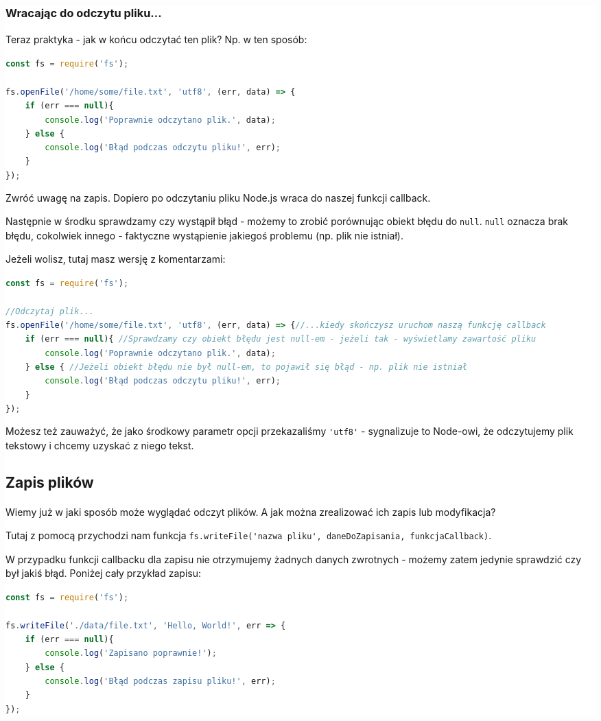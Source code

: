 
### Wracając do odczytu pliku...

Teraz praktyka - jak w końcu odczytać ten plik? Np. w ten sposób:

```JavaScript
const fs = require('fs');

fs.openFile('/home/some/file.txt', 'utf8', (err, data) => {
    if (err === null){
        console.log('Poprawnie odczytano plik.', data);
    } else {
        console.log('Błąd podczas odczytu pliku!', err);
    }
});
```

Zwróć uwagę na zapis. Dopiero po odczytaniu pliku Node.js wraca do naszej funkcji callback.

Następnie w środku sprawdzamy czy wystąpił błąd - możemy to zrobić porównując obiekt błędu do `null`. `null` oznacza brak błędu, cokolwiek innego - faktyczne wystąpienie jakiegoś problemu (np. plik nie istniał).

Jeżeli wolisz, tutaj masz wersję z komentarzami:

```JavaScript
const fs = require('fs');

//Odczytaj plik...
fs.openFile('/home/some/file.txt', 'utf8', (err, data) => {//...kiedy skończysz uruchom naszą funkcję callback
    if (err === null){ //Sprawdzamy czy obiekt błędu jest null-em - jeżeli tak - wyświetlamy zawartość pliku
        console.log('Poprawnie odczytano plik.', data);
    } else { //Jeżeli obiekt błędu nie był null-em, to pojawił się błąd - np. plik nie istniał
        console.log('Błąd podczas odczytu pliku!', err);
    }
});
```

Możesz też zauważyć, że jako środkowy parametr opcji przekazaliśmy `'utf8'` - sygnalizuje to Node-owi, że odczytujemy plik tekstowy i chcemy uzyskać z niego tekst.

## Zapis plików

Wiemy już w jaki sposób może wyglądać odczyt plików. A jak można zrealizować ich zapis lub modyfikacja?

Tutaj z pomocą przychodzi nam funkcja `fs.writeFile('nazwa pliku', daneDoZapisania, funkcjaCallback)`.

W przypadku funkcji callbacku dla zapisu nie otrzymujemy żadnych danych zwrotnych - możemy zatem jedynie sprawdzić czy był jakiś błąd. Poniżej cały przykład zapisu:

```JavaScript
const fs = require('fs');

fs.writeFile('./data/file.txt', 'Hello, World!', err => {
    if (err === null){
        console.log('Zapisano poprawnie!');
    } else {
        console.log('Błąd podczas zapisu pliku!', err);
    }
});
```
